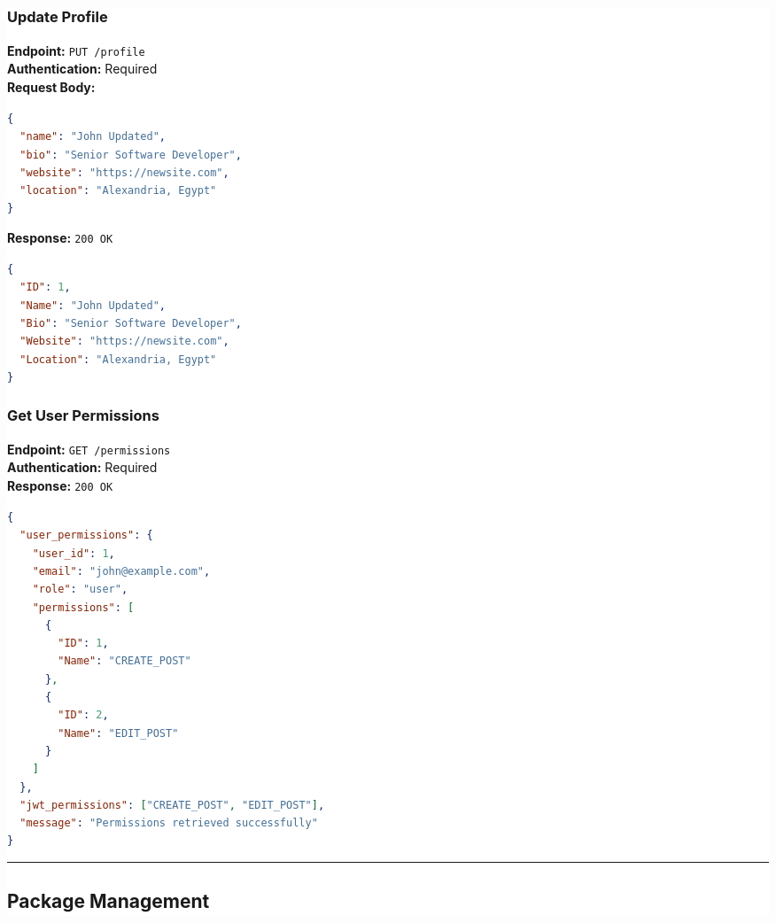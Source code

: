 ### Update Profile
**Endpoint:** `PUT /profile`  
**Authentication:** Required  
**Request Body:**
```json
{
  "name": "John Updated",
  "bio": "Senior Software Developer",
  "website": "https://newsite.com",
  "location": "Alexandria, Egypt"
}
```
**Response:** `200 OK`
```json
{
  "ID": 1,
  "Name": "John Updated",
  "Bio": "Senior Software Developer",
  "Website": "https://newsite.com",
  "Location": "Alexandria, Egypt"
}
```

### Get User Permissions
**Endpoint:** `GET /permissions`  
**Authentication:** Required  
**Response:** `200 OK`
```json
{
  "user_permissions": {
    "user_id": 1,
    "email": "john@example.com",
    "role": "user",
    "permissions": [
      {
        "ID": 1,
        "Name": "CREATE_POST"
      },
      {
        "ID": 2,
        "Name": "EDIT_POST"
      }
    ]
  },
  "jwt_permissions": ["CREATE_POST", "EDIT_POST"],
  "message": "Permissions retrieved successfully"
}
```

---

## Package Management
